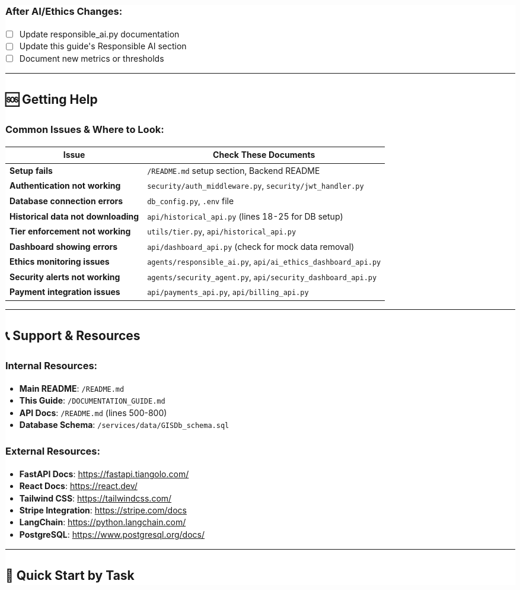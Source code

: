 ### **After AI/Ethics Changes:**
- [ ] Update responsible_ai.py documentation
- [ ] Update this guide's Responsible AI section
- [ ] Document new metrics or thresholds

---

## 🆘 Getting Help

### **Common Issues & Where to Look:**

| Issue | Check These Documents |
|-------|----------------------|
| **Setup fails** | `/README.md` setup section, Backend README |
| **Authentication not working** | `security/auth_middleware.py`, `security/jwt_handler.py` |
| **Database connection errors** | `db_config.py`, `.env` file |
| **Historical data not downloading** | `api/historical_api.py` (lines 18-25 for DB setup) |
| **Tier enforcement not working** | `utils/tier.py`, `api/historical_api.py` |
| **Dashboard showing errors** | `api/dashboard_api.py` (check for mock data removal) |
| **Ethics monitoring issues** | `agents/responsible_ai.py`, `api/ai_ethics_dashboard_api.py` |
| **Security alerts not working** | `agents/security_agent.py`, `api/security_dashboard_api.py` |
| **Payment integration issues** | `api/payments_api.py`, `api/billing_api.py` |

---

## 📞 Support & Resources

### **Internal Resources:**
- **Main README**: `/README.md`
- **This Guide**: `/DOCUMENTATION_GUIDE.md`
- **API Docs**: `/README.md` (lines 500-800)
- **Database Schema**: `/services/data/GISDb_schema.sql`

### **External Resources:**
- **FastAPI Docs**: https://fastapi.tiangolo.com/
- **React Docs**: https://react.dev/
- **Tailwind CSS**: https://tailwindcss.com/
- **Stripe Integration**: https://stripe.com/docs
- **LangChain**: https://python.langchain.com/
- **PostgreSQL**: https://www.postgresql.org/docs/

---

## 🎯 Quick Start by Task
